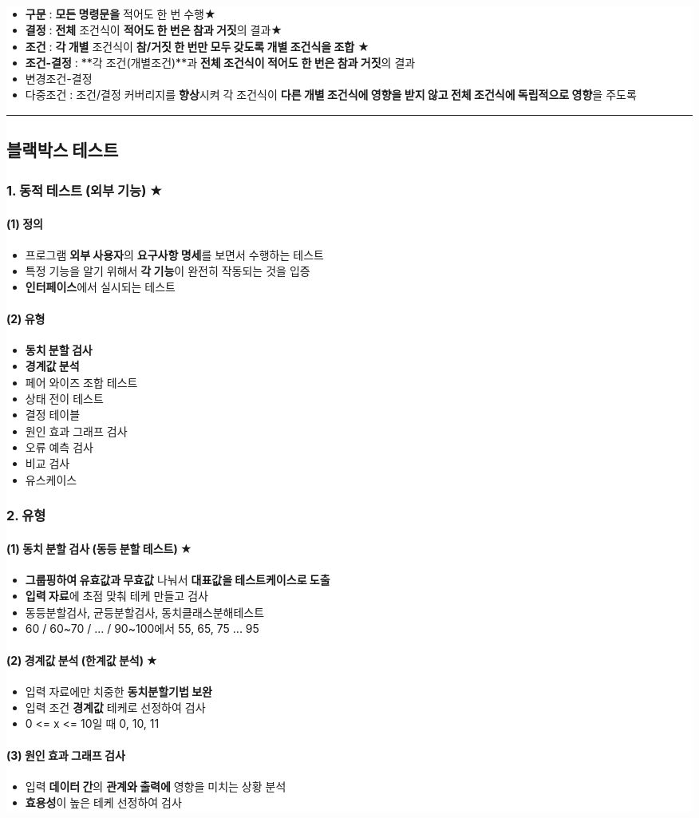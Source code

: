 - **구문** : **모든 명령문을** 적어도 한 번 수행★
- **결정** : **전체** 조건식이 **적어도 한 번은 참과 거짓**의 결과★
- **조건** :  **각 개별** 조건식이 **참/거짓 한 번만 모두 갖도록 개별 조건식을 조합** ★
- **조건-결정** :  **각 조건(개별조건)**과 **전체 조건식이 적어도** **한 번은 참과 거짓**의 결과
- 변경조건-결정
- 다중조건 : 조건/결정 커버리지를 **향상**시켜 각 조건식이 **다른 개별 조건식에 영향을 받지 않고 전체 조건식에 독립적으로 영향**을 주도록



---

## 블랙박스 테스트



### 1. 동적 테스트 (외부 기능) ★

#### (1) 정의 

- 프로그램 **외부 사용자**의 **요구사항 명세**를 보면서 수행하는 테스트
- 특정 기능을 알기 위해서 **각 기능**이 완전히 작동되는 것을 입증
- **인터페이스**에서 실시되는 테스트 

#### (2) 유형

- **동치 분할 검사**
- **경계값 분석**
- 페어 와이즈 조합 테스트
- 상태 전이 테스트
- 결정 테이블
- 원인 효과 그래프 검사 
- 오류 예측 검사
- 비교 검사
- 유스케이스



### 2. 유형

#### (1) 동치 분할 검사 (동등 분할 테스트) ★

- **그룹핑하여 유효값과 무효값** 나눠서 **대표값을 테스트케이스로 도출**
- **입력 자료**에 초점 맞춰 테케 만들고 검사
- 동등분할검사, 균등분할검사, 동치클래스분해테스트
- 60 / 60~70 / ... / 90~100에서 55, 65, 75 ... 95

#### (2) 경계값 분석 (한계값 분석) ★

- 입력 자료에만 치중한 **동치분할기법 보완** 
- 입력 조건 **경계값** 테케로 선정하여 검사
- 0 <= x <= 10일 때 0, 10, 11 

#### (3) 원인 효과 그래프 검사 

- 입력 **데이터 간**의 **관계와 출력에** 영향을 미치는 상황 분석
- **효용성**이 높은 테케 선정하여 검사
